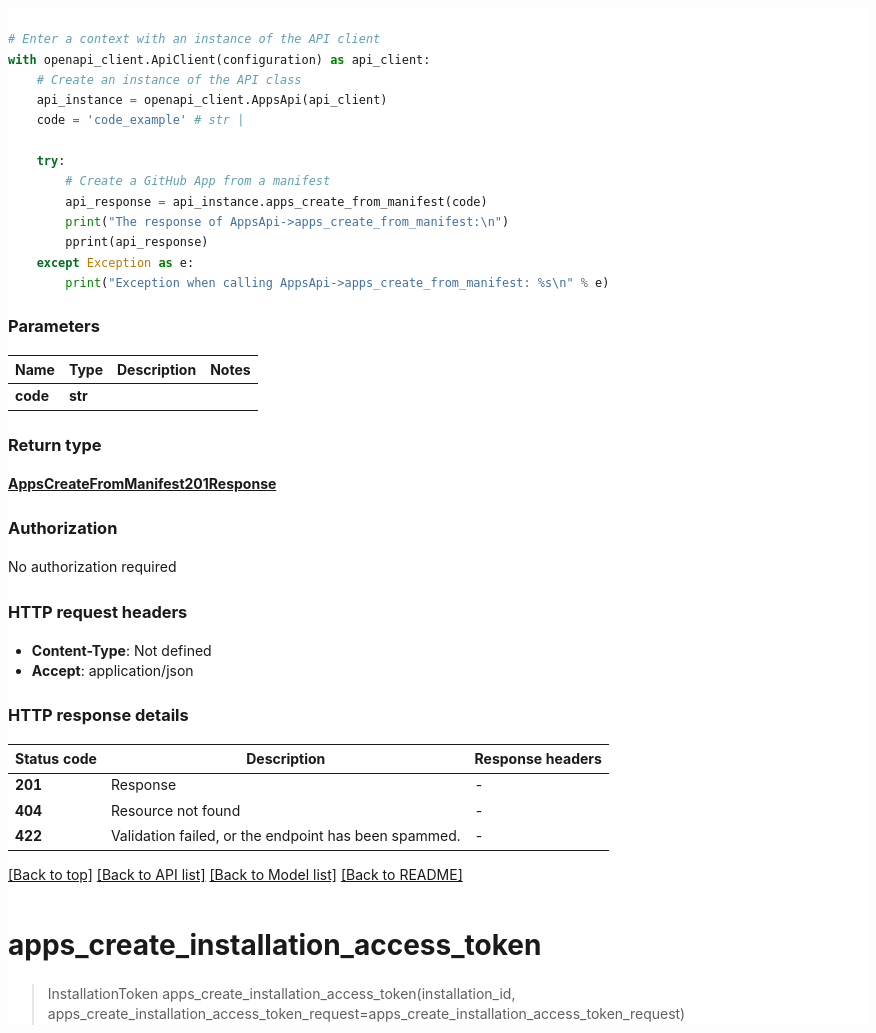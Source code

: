 ```python

# Enter a context with an instance of the API client
with openapi_client.ApiClient(configuration) as api_client:
    # Create an instance of the API class
    api_instance = openapi_client.AppsApi(api_client)
    code = 'code_example' # str | 

    try:
        # Create a GitHub App from a manifest
        api_response = api_instance.apps_create_from_manifest(code)
        print("The response of AppsApi->apps_create_from_manifest:\n")
        pprint(api_response)
    except Exception as e:
        print("Exception when calling AppsApi->apps_create_from_manifest: %s\n" % e)
```



### Parameters


Name | Type | Description  | Notes
------------- | ------------- | ------------- | -------------
 **code** | **str**|  | 

### Return type

[**AppsCreateFromManifest201Response**](AppsCreateFromManifest201Response.md)

### Authorization

No authorization required

### HTTP request headers

 - **Content-Type**: Not defined
 - **Accept**: application/json

### HTTP response details

| Status code | Description | Response headers |
|-------------|-------------|------------------|
**201** | Response |  -  |
**404** | Resource not found |  -  |
**422** | Validation failed, or the endpoint has been spammed. |  -  |

[[Back to top]](#) [[Back to API list]](../README.md#documentation-for-api-endpoints) [[Back to Model list]](../README.md#documentation-for-models) [[Back to README]](../README.md)

# **apps_create_installation_access_token**
> InstallationToken apps_create_installation_access_token(installation_id, apps_create_installation_access_token_request=apps_create_installation_access_token_request)
